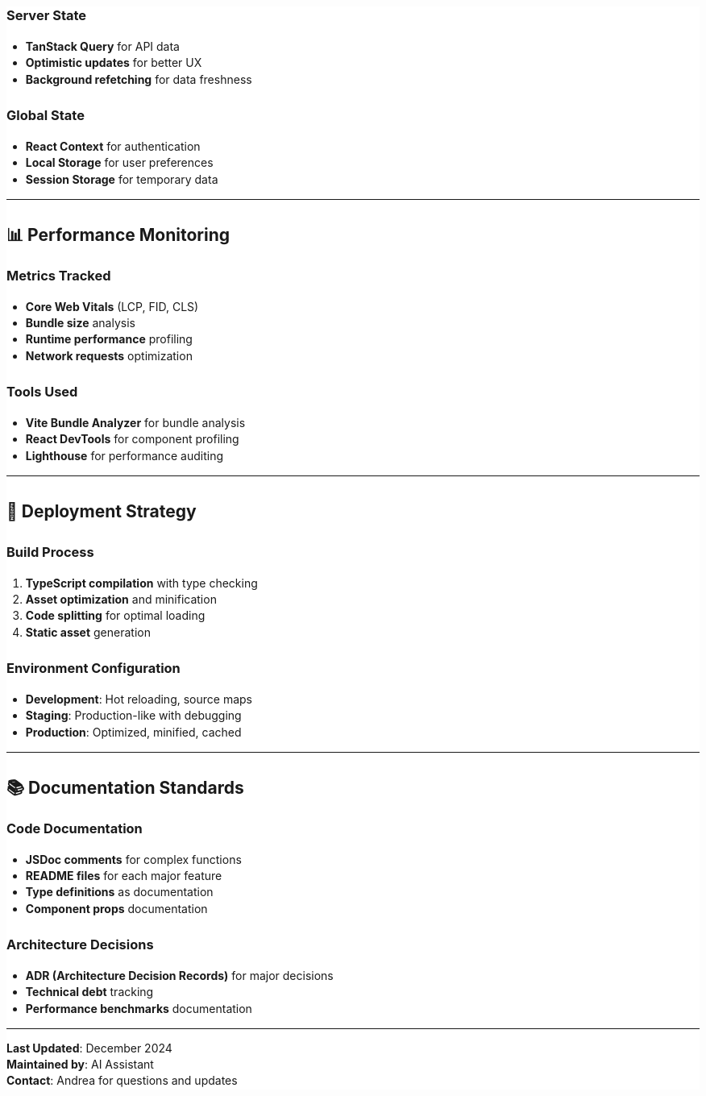 ### Server State
- **TanStack Query** for API data
- **Optimistic updates** for better UX
- **Background refetching** for data freshness

### Global State
- **React Context** for authentication
- **Local Storage** for user preferences
- **Session Storage** for temporary data

---

## 📊 Performance Monitoring

### Metrics Tracked
- **Core Web Vitals** (LCP, FID, CLS)
- **Bundle size** analysis
- **Runtime performance** profiling
- **Network requests** optimization

### Tools Used
- **Vite Bundle Analyzer** for bundle analysis
- **React DevTools** for component profiling
- **Lighthouse** for performance auditing

---

## 🚀 Deployment Strategy

### Build Process
1. **TypeScript compilation** with type checking
2. **Asset optimization** and minification
3. **Code splitting** for optimal loading
4. **Static asset** generation

### Environment Configuration
- **Development**: Hot reloading, source maps
- **Staging**: Production-like with debugging
- **Production**: Optimized, minified, cached

---

## 📚 Documentation Standards

### Code Documentation
- **JSDoc comments** for complex functions
- **README files** for each major feature
- **Type definitions** as documentation
- **Component props** documentation

### Architecture Decisions
- **ADR (Architecture Decision Records)** for major decisions
- **Technical debt** tracking
- **Performance benchmarks** documentation

---

**Last Updated**: December 2024  
**Maintained by**: AI Assistant  
**Contact**: Andrea for questions and updates 